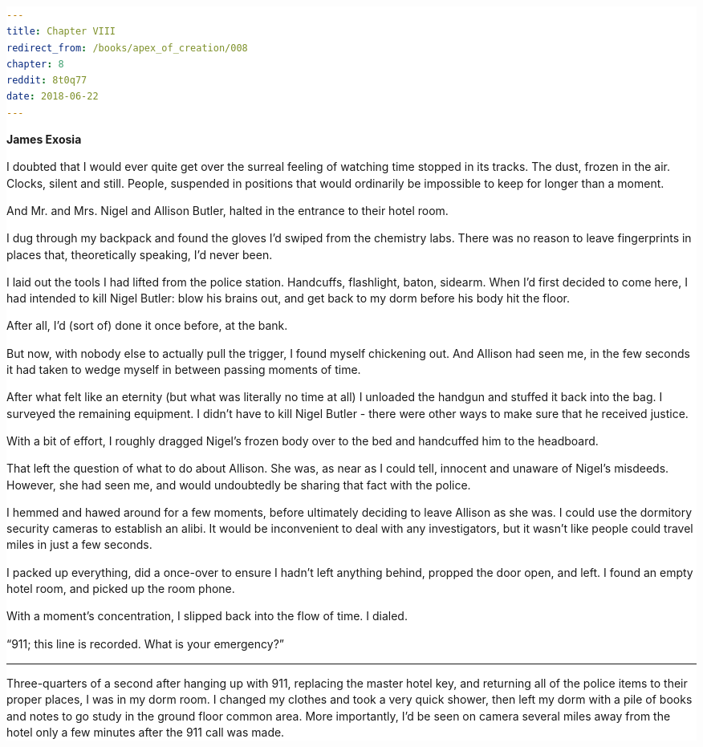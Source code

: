 ```yaml
---
title: Chapter VIII
redirect_from: /books/apex_of_creation/008
chapter: 8
reddit: 8t0q77
date: 2018-06-22
---
```


**James Exosia**

I doubted that I would ever quite get over the surreal feeling of watching time stopped in its tracks. The dust, frozen in the air. Clocks, silent and still. People, suspended in positions that would ordinarily be impossible to keep for longer than a moment.

And Mr. and Mrs. Nigel and Allison Butler, halted in the entrance to their hotel room.

I dug through my backpack and found the gloves I’d swiped from the chemistry labs. There was no reason to leave fingerprints in places that, theoretically speaking, I’d never been.

I laid out the tools I had lifted from the police station. Handcuffs, flashlight, baton, sidearm. When I’d first decided to come here, I had intended to kill Nigel Butler: blow his brains out, and get back to my dorm before his body hit the floor.

After all, I’d (sort of) done it once before, at the bank.

But now, with nobody else to actually pull the trigger, I found myself chickening out. And Allison had seen me, in the few seconds it had taken to wedge myself in between passing moments of time.

After what felt like an eternity (but what was literally no time at all) I unloaded the handgun and stuffed it back into the bag. I surveyed the remaining equipment. I didn’t have to kill Nigel Butler - there were other ways to make sure that he received justice.

With a bit of effort, I roughly dragged Nigel’s frozen body over to the bed and handcuffed him to the headboard.

That left the question of what to do about Allison. She was, as near as I could tell, innocent and unaware of Nigel’s misdeeds. However, she had seen me, and would undoubtedly be sharing that fact with the police.

I hemmed and hawed around for a few moments, before ultimately deciding to leave Allison as she was. I could use the dormitory security cameras to establish an alibi. It would be inconvenient to deal with any investigators, but it wasn’t like people could travel miles in just a few seconds.

I packed up everything, did a once-over to ensure I hadn’t left anything behind, propped the door open, and left. I found an empty hotel room, and picked up the room phone.

With a moment’s concentration, I slipped back into the flow of time. I dialed.

“911; this line is recorded. What is your emergency?”

---

Three-quarters of a second after hanging up with 911, replacing the master hotel key, and returning all of the police items to their proper places, I was in my dorm room. I changed my clothes and took a very quick shower, then left my dorm with a pile of books and notes to go study in the ground floor common area. More importantly, I’d be seen on camera several miles away from the hotel only a few minutes after the 911 call was made.
